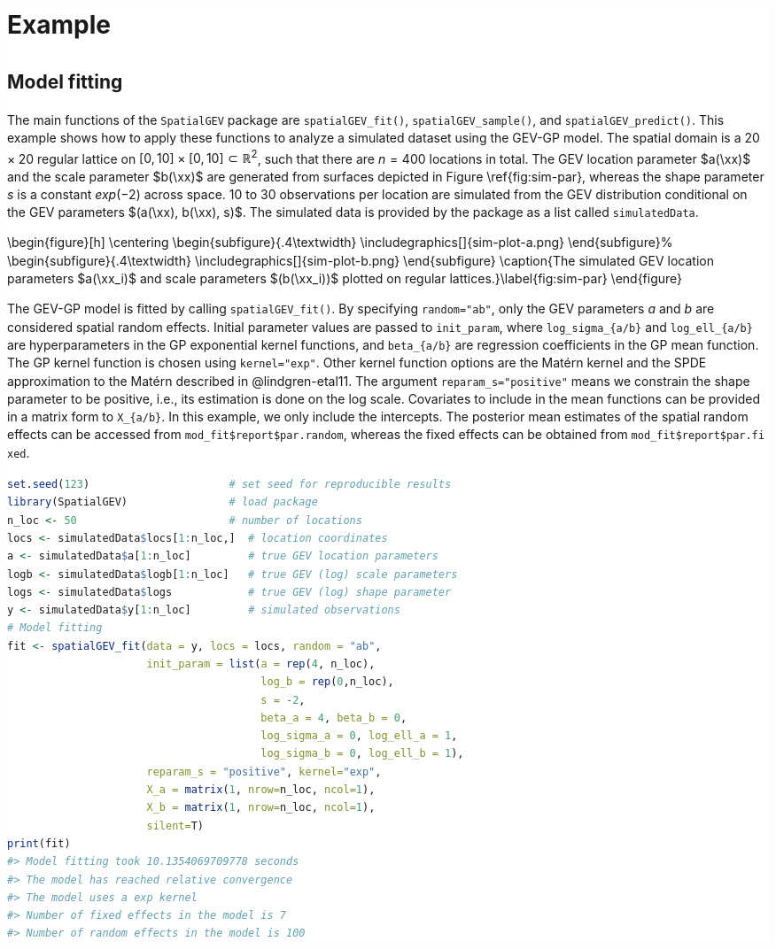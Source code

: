 # Example
## Model fitting
The main functions of the `SpatialGEV` package are `spatialGEV_fit()`, `spatialGEV_sample()`, and `spatialGEV_predict()`. This example shows how to apply these functions to analyze a simulated dataset using the GEV-GP model. The spatial domain is a $20\times 20$ regular lattice on $[0, 10] \times [0,10] \subset \mathbb{R}^2$, such that there are $n=400$ locations in total. The GEV location parameter $a(\xx)$ and the scale parameter $b(\xx)$ are generated from surfaces depicted in Figure \ref{fig:sim-par}, whereas the shape parameter $s$ is a constant $exp(-2)$ across space. 10 to 30 observations per location are simulated from the GEV distribution conditional on the GEV parameters $(a(\xx), b(\xx), s)$. The simulated data is provided by the package as a list called `simulatedData`.

\begin{figure}[h]
\centering
\begin{subfigure}{.4\textwidth}
\includegraphics[]{sim-plot-a.png}
\end{subfigure}%
\begin{subfigure}{.4\textwidth}
\includegraphics[]{sim-plot-b.png}
\end{subfigure}
\caption{The simulated GEV location parameters $a(\xx_i)$ and scale parameters $(b(\xx_i))$ plotted on regular lattices.}\label{fig:sim-par}
\end{figure}

The GEV-GP model is fitted by calling `spatialGEV_fit()`. By specifying `random="ab"`, only the GEV parameters $a$ and $b$ are considered spatial random effects. Initial parameter values are passed to `init_param`, where `log_sigma_{a/b}` and `log_ell_{a/b}` are hyperparameters in the GP exponential kernel functions, and `beta_{a/b}` are regression coefficients in the GP mean function. The GP kernel function is chosen using `kernel="exp"`. Other kernel function options are the Matérn kernel and the SPDE approximation to the Matérn described in @lindgren-etal11. The argument `reparam_s="positive"` means we constrain the shape parameter to be positive, i.e., its estimation is done on the log scale. Covariates to include in the mean functions can be provided in a matrix form to `X_{a/b}`. In this example, we only include the intercepts. The posterior mean estimates of the spatial random effects can be accessed from `mod_fit$report$par.random`, whereas the fixed effects can be obtained from `mod_fit$report$par.fixed`.

```r
set.seed(123)                      # set seed for reproducible results
library(SpatialGEV)                # load package
n_loc <- 50                        # number of locations
locs <- simulatedData$locs[1:n_loc,]  # location coordinates
a <- simulatedData$a[1:n_loc]         # true GEV location parameters
logb <- simulatedData$logb[1:n_loc]   # true GEV (log) scale parameters
logs <- simulatedData$logs            # true GEV (log) shape parameter
y <- simulatedData$y[1:n_loc]         # simulated observations
# Model fitting
fit <- spatialGEV_fit(data = y, locs = locs, random = "ab",
                      init_param = list(a = rep(4, n_loc),
                                        log_b = rep(0,n_loc),
                                        s = -2,
                                        beta_a = 4, beta_b = 0,
                                        log_sigma_a = 0, log_ell_a = 1,
                                        log_sigma_b = 0, log_ell_b = 1),
                      reparam_s = "positive", kernel="exp",
                      X_a = matrix(1, nrow=n_loc, ncol=1),
                      X_b = matrix(1, nrow=n_loc, ncol=1),
                      silent=T)                
print(fit)
#> Model fitting took 10.1354069709778 seconds 
#> The model has reached relative convergence 
#> The model uses a exp kernel 
#> Number of fixed effects in the model is 7 
#> Number of random effects in the model is 100 
```